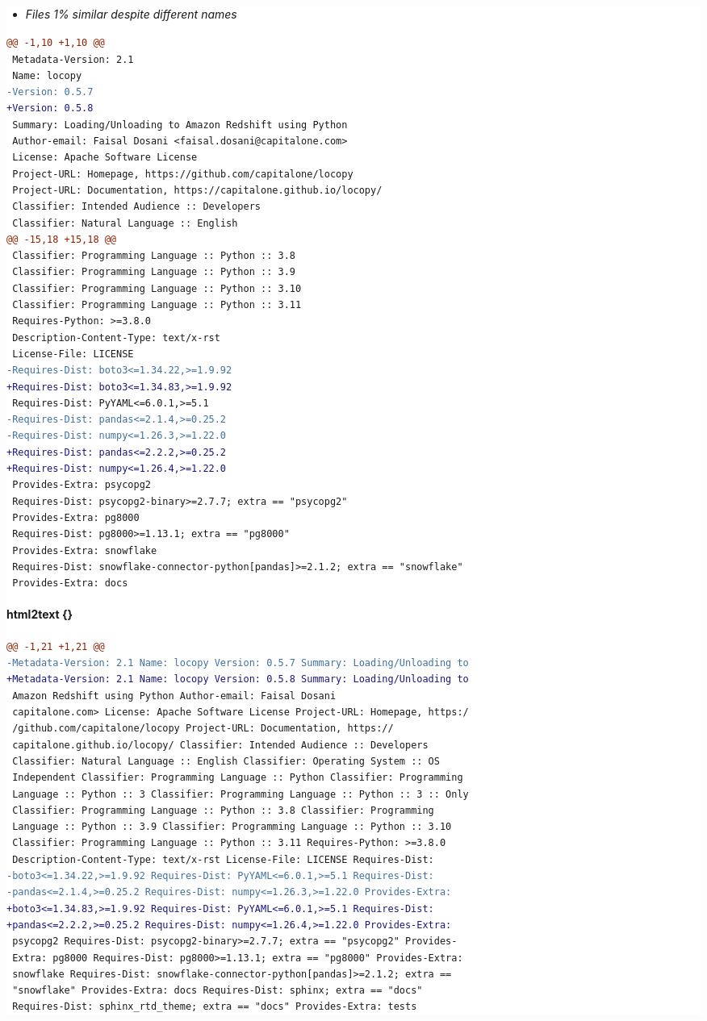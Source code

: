  * *Files 1% similar despite different names*

```diff
@@ -1,10 +1,10 @@
 Metadata-Version: 2.1
 Name: locopy
-Version: 0.5.7
+Version: 0.5.8
 Summary: Loading/Unloading to Amazon Redshift using Python
 Author-email: Faisal Dosani <faisal.dosani@capitalone.com>
 License: Apache Software License
 Project-URL: Homepage, https://github.com/capitalone/locopy
 Project-URL: Documentation, https://capitalone.github.io/locopy/
 Classifier: Intended Audience :: Developers
 Classifier: Natural Language :: English
@@ -15,18 +15,18 @@
 Classifier: Programming Language :: Python :: 3.8
 Classifier: Programming Language :: Python :: 3.9
 Classifier: Programming Language :: Python :: 3.10
 Classifier: Programming Language :: Python :: 3.11
 Requires-Python: >=3.8.0
 Description-Content-Type: text/x-rst
 License-File: LICENSE
-Requires-Dist: boto3<=1.34.22,>=1.9.92
+Requires-Dist: boto3<=1.34.83,>=1.9.92
 Requires-Dist: PyYAML<=6.0.1,>=5.1
-Requires-Dist: pandas<=2.1.4,>=0.25.2
-Requires-Dist: numpy<=1.26.3,>=1.22.0
+Requires-Dist: pandas<=2.2.2,>=0.25.2
+Requires-Dist: numpy<=1.26.4,>=1.22.0
 Provides-Extra: psycopg2
 Requires-Dist: psycopg2-binary>=2.7.7; extra == "psycopg2"
 Provides-Extra: pg8000
 Requires-Dist: pg8000>=1.13.1; extra == "pg8000"
 Provides-Extra: snowflake
 Requires-Dist: snowflake-connector-python[pandas]>=2.1.2; extra == "snowflake"
 Provides-Extra: docs
```

#### html2text {}

```diff
@@ -1,21 +1,21 @@
-Metadata-Version: 2.1 Name: locopy Version: 0.5.7 Summary: Loading/Unloading to
+Metadata-Version: 2.1 Name: locopy Version: 0.5.8 Summary: Loading/Unloading to
 Amazon Redshift using Python Author-email: Faisal Dosani
 capitalone.com> License: Apache Software License Project-URL: Homepage, https:/
 /github.com/capitalone/locopy Project-URL: Documentation, https://
 capitalone.github.io/locopy/ Classifier: Intended Audience :: Developers
 Classifier: Natural Language :: English Classifier: Operating System :: OS
 Independent Classifier: Programming Language :: Python Classifier: Programming
 Language :: Python :: 3 Classifier: Programming Language :: Python :: 3 :: Only
 Classifier: Programming Language :: Python :: 3.8 Classifier: Programming
 Language :: Python :: 3.9 Classifier: Programming Language :: Python :: 3.10
 Classifier: Programming Language :: Python :: 3.11 Requires-Python: >=3.8.0
 Description-Content-Type: text/x-rst License-File: LICENSE Requires-Dist:
-boto3<=1.34.22,>=1.9.92 Requires-Dist: PyYAML<=6.0.1,>=5.1 Requires-Dist:
-pandas<=2.1.4,>=0.25.2 Requires-Dist: numpy<=1.26.3,>=1.22.0 Provides-Extra:
+boto3<=1.34.83,>=1.9.92 Requires-Dist: PyYAML<=6.0.1,>=5.1 Requires-Dist:
+pandas<=2.2.2,>=0.25.2 Requires-Dist: numpy<=1.26.4,>=1.22.0 Provides-Extra:
 psycopg2 Requires-Dist: psycopg2-binary>=2.7.7; extra == "psycopg2" Provides-
 Extra: pg8000 Requires-Dist: pg8000>=1.13.1; extra == "pg8000" Provides-Extra:
 snowflake Requires-Dist: snowflake-connector-python[pandas]>=2.1.2; extra ==
 "snowflake" Provides-Extra: docs Requires-Dist: sphinx; extra == "docs"
 Requires-Dist: sphinx_rtd_theme; extra == "docs" Provides-Extra: tests
```